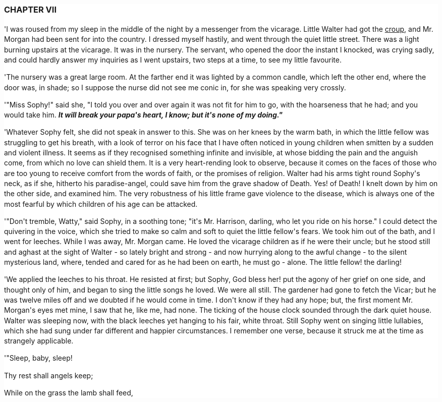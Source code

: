 





### CHAPTER VII

'I was roused from my sleep in the middle of the night by a messenger from the vicarage. Little Walter had got the [croup](https://www.greenecountyohio.gov/Blog.asp?IID=180#:~:text=A%20small%20sampling%20of%20our,First%2C%20nutrition%20was%20a%20problem.), and Mr. Morgan had been sent for into the country. I dressed myself hastily, and went through the quiet little street. There was a light burning upstairs at the vicarage. It was in the nursery. The servant, who opened the door the instant I knocked, was crying sadly, and could hardly answer my inquiries as I went upstairs, two steps at a time, to see my little favourite.

'The nursery was a great large room. At the farther end it was lighted by a common candle, which left the other end, where the door was, in shade; so I suppose the nurse did not see me conic in, for she was speaking very crossly.

'"Miss Sophy!" said she, "I told you over and over again it was not fit for him to go, with the hoarseness that he had; and you would take him. ***It will break your papa's heart, I know; but it's none of my doing."***

'Whatever Sophy felt, she did not speak in answer to this. She was on her knees by the warm bath, in which the little fellow was struggling to get his breath, with a look of terror on his face that I have often noticed in young children when smitten by a sudden and violent illness. It seems as if they recognised something infinite and invisible, at whose bidding the pain and the anguish come, from which no love can shield them. It is a very heart-rending look to observe, because it comes on the faces of those who are too young to receive comfort from the words of faith, or the promises of religion. Walter had his arms tight round Sophy's neck, as if she, hitherto his paradise-angel, could save him from the grave shadow of Death. Yes! of Death! I knelt down by him on the other side, and examined him. The very robustness of his little frame gave violence to the disease, which is always one of the most fearful by which children of his age can be attacked.

'"Don't tremble, Watty," said Sophy, in a soothing tone; "it's Mr. Harrison, darling, who let you ride on his horse." I could detect the quivering in the voice, which she tried to make so calm and soft to quiet the little fellow's fears. We took him out of the bath, and I went for leeches. While I was away, Mr. Morgan came. He loved the vicarage children as if he were their uncle; but he stood still and aghast at the sight of Walter - so lately bright and strong - and now hurrying along to the awful change - to the silent mysterious land, where, tended and cared for as he had been on earth, he must go - alone. The little fellow! the darling!

'We applied the leeches to his throat. He resisted at first; but Sophy, God bless her! put the agony of her grief on one side, and thought only of him, and began to sing the little songs he loved. We were all still. The gardener had gone to fetch the Vicar; but he was twelve miles off and we doubted if he would come in time. I don't know if they had any hope; but, the first moment Mr. Morgan's eyes met mine, I saw that he, like me, had none. The ticking of the house clock sounded through the dark quiet house. Walter was sleeping now, with the black leeches yet hanging to his fair, white throat. Still Sophy went on singing little lullabies, which she had sung under far different and happier circumstances. I remember one verse, because it struck me at the time as strangely applicable.

'"Sleep, baby, sleep!

Thy rest shall angels keep;

While on the grass the lamb shall feed,
